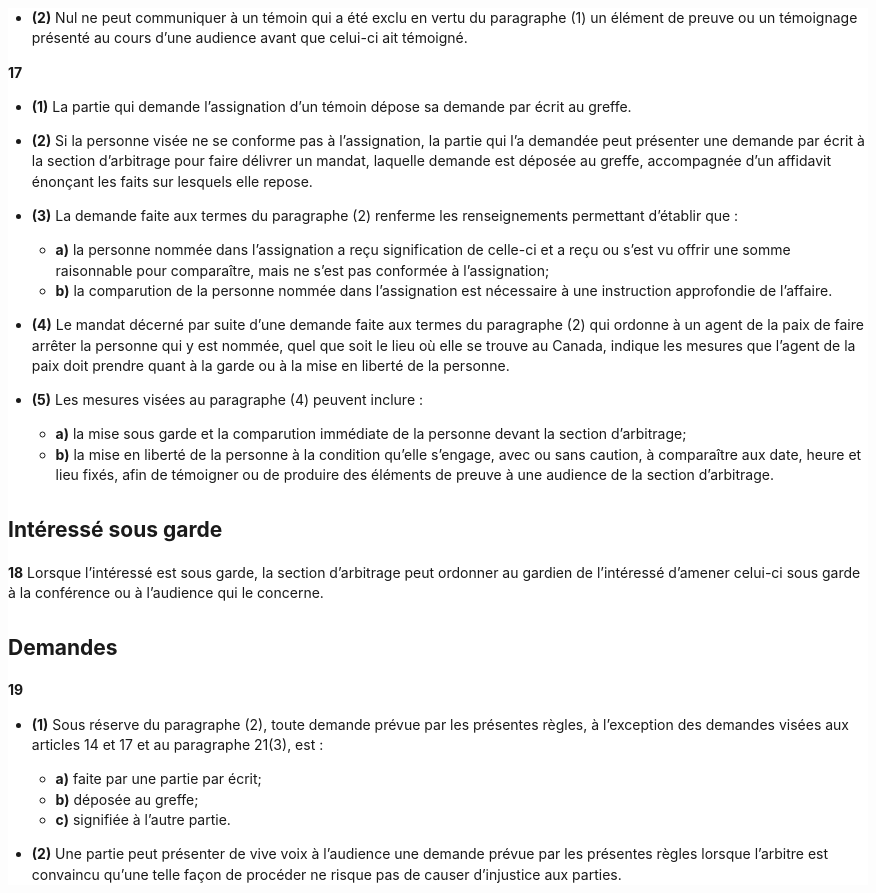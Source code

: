 - **(2)** Nul ne peut communiquer à un témoin qui a été exclu en vertu du paragraphe (1) un élément de preuve ou un témoignage présenté au cours d’une audience avant que celui-ci ait témoigné.



**17** 

- **(1)** La partie qui demande l’assignation d’un témoin dépose sa demande par écrit au greffe.

- **(2)** Si la personne visée ne se conforme pas à l’assignation, la partie qui l’a demandée peut présenter une demande par écrit à la section d’arbitrage pour faire délivrer un mandat, laquelle demande est déposée au greffe, accompagnée d’un affidavit énonçant les faits sur lesquels elle repose.

- **(3)** La demande faite aux termes du paragraphe (2) renferme les renseignements permettant d’établir que :
	- **a)** la personne nommée dans l’assignation a reçu signification de celle-ci et a reçu ou s’est vu offrir une somme raisonnable pour comparaître, mais ne s’est pas conformée à l’assignation;
	- **b)** la comparution de la personne nommée dans l’assignation est nécessaire à une instruction approfondie de l’affaire.

- **(4)** Le mandat décerné par suite d’une demande faite aux termes du paragraphe (2) qui ordonne à un agent de la paix de faire arrêter la personne qui y est nommée, quel que soit le lieu où elle se trouve au Canada, indique les mesures que l’agent de la paix doit prendre quant à la garde ou à la mise en liberté de la personne.

- **(5)** Les mesures visées au paragraphe (4) peuvent inclure :
	- **a)** la mise sous garde et la comparution immédiate de la personne devant la section d’arbitrage;
	- **b)** la mise en liberté de la personne à la condition qu’elle s’engage, avec ou sans caution, à comparaître aux date, heure et lieu fixés, afin de témoigner ou de produire des éléments de preuve à une audience de la section d’arbitrage.




## Intéressé sous garde


**18** Lorsque l’intéressé est sous garde, la section d’arbitrage peut ordonner au gardien de l’intéressé d’amener celui-ci sous garde à la conférence ou à l’audience qui le concerne.




## Demandes


**19** 

- **(1)** Sous réserve du paragraphe (2), toute demande prévue par les présentes règles, à l’exception des demandes visées aux articles 14 et 17 et au paragraphe 21(3), est :
	- **a)** faite par une partie par écrit;
	- **b)** déposée au greffe;
	- **c)** signifiée à l’autre partie.

- **(2)** Une partie peut présenter de vive voix à l’audience une demande prévue par les présentes règles lorsque l’arbitre est convaincu qu’une telle façon de procéder ne risque pas de causer d’injustice aux parties.
